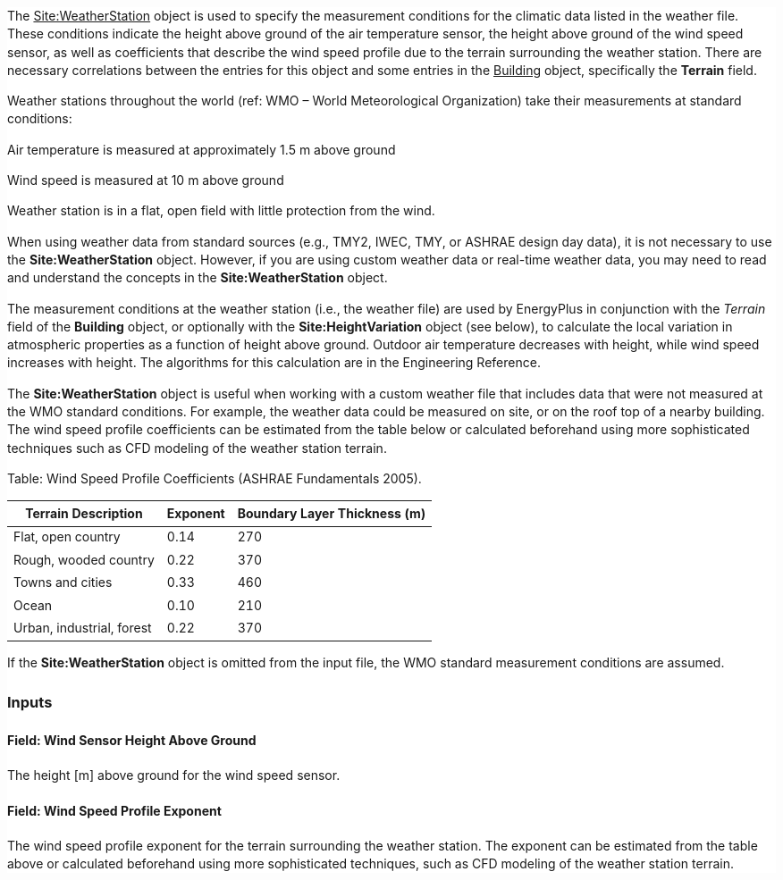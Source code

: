 The [Site:WeatherStation](#siteweatherstation) object is used to specify the measurement conditions for the climatic data listed in the weather file. These conditions indicate the height above ground of the air temperature sensor, the height above ground of the wind speed sensor, as well as coefficients that describe the wind speed profile due to the terrain surrounding the weather station. There are necessary correlations between the entries for this object and some entries in the [Building](#building) object, specifically the **Terrain** field.

Weather stations throughout the world (ref: WMO – World Meteorological Organization) take their measurements at standard conditions:

Air temperature is measured at approximately 1.5 m above ground

Wind speed is measured at 10 m above ground

Weather station is in a flat, open field with little protection from the wind.

When using weather data from standard sources (e.g., TMY2, IWEC, TMY, or ASHRAE design day data), it is not necessary to use the **Site:WeatherStation** object. However, if you are using custom weather data or real-time weather data, you may need to read and understand the concepts in the **Site:WeatherStation** object.

The measurement conditions at the weather station (i.e., the weather file) are used by EnergyPlus in conjunction with the *Terrain* field of the **Building** object, or optionally with the **Site:HeightVariation** object (see below), to calculate the local variation in atmospheric properties as a function of height above ground. Outdoor air temperature decreases with height, while wind speed increases with height. The algorithms for this calculation are in the Engineering Reference.

The **Site:WeatherStation** object is useful when working with a custom weather file that includes data that were not measured at the WMO standard conditions. For example, the weather data could be measured on site, or on the roof top of a nearby building. The wind speed profile coefficients can be estimated from the table below or calculated beforehand using more sophisticated techniques such as CFD modeling of the weather station terrain.

Table: Wind Speed Profile Coefficients (ASHRAE Fundamentals 2005).

**Terrain Description**|**Exponent**|**Boundary Layer Thickness (m)**
------------------------------------|-------------------------|---------------------------------------------
Flat, open country|0.14|270
Rough, wooded country|0.22|370
Towns and cities|0.33|460
Ocean|0.10|210
Urban, industrial, forest|0.22|370

If the **Site:WeatherStation** object is omitted from the input file, the WMO standard measurement conditions are assumed.

### Inputs

#### Field: Wind Sensor Height Above Ground

The height [m] above ground for the wind speed sensor.

#### Field: Wind Speed Profile Exponent

The wind speed profile exponent for the terrain surrounding the weather station. The exponent can be estimated from the table above or calculated beforehand using more sophisticated techniques, such as CFD modeling of the weather station terrain.
